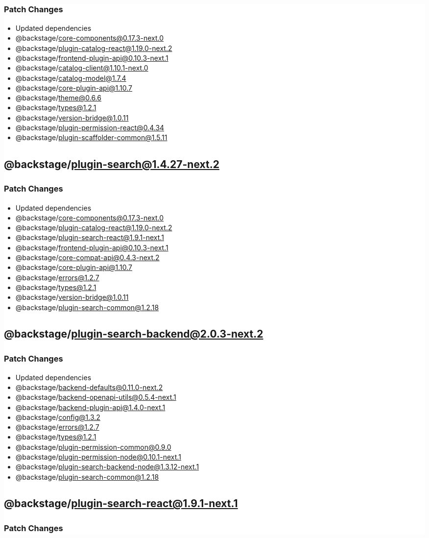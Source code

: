 ### Patch Changes

- Updated dependencies
 - @backstage/core-components@0.17.3-next.0
 - @backstage/plugin-catalog-react@1.19.0-next.2
 - @backstage/frontend-plugin-api@0.10.3-next.1
 - @backstage/catalog-client@1.10.1-next.0
 - @backstage/catalog-model@1.7.4
 - @backstage/core-plugin-api@1.10.7
 - @backstage/theme@0.6.6
 - @backstage/types@1.2.1
 - @backstage/version-bridge@1.0.11
 - @backstage/plugin-permission-react@0.4.34
 - @backstage/plugin-scaffolder-common@1.5.11

## @backstage/plugin-search@1.4.27-next.2

### Patch Changes

- Updated dependencies
 - @backstage/core-components@0.17.3-next.0
 - @backstage/plugin-catalog-react@1.19.0-next.2
 - @backstage/plugin-search-react@1.9.1-next.1
 - @backstage/frontend-plugin-api@0.10.3-next.1
 - @backstage/core-compat-api@0.4.3-next.2
 - @backstage/core-plugin-api@1.10.7
 - @backstage/errors@1.2.7
 - @backstage/types@1.2.1
 - @backstage/version-bridge@1.0.11
 - @backstage/plugin-search-common@1.2.18

## @backstage/plugin-search-backend@2.0.3-next.2

### Patch Changes

- Updated dependencies
 - @backstage/backend-defaults@0.11.0-next.2
 - @backstage/backend-openapi-utils@0.5.4-next.1
 - @backstage/backend-plugin-api@1.4.0-next.1
 - @backstage/config@1.3.2
 - @backstage/errors@1.2.7
 - @backstage/types@1.2.1
 - @backstage/plugin-permission-common@0.9.0
 - @backstage/plugin-permission-node@0.10.1-next.1
 - @backstage/plugin-search-backend-node@1.3.12-next.1
 - @backstage/plugin-search-common@1.2.18

## @backstage/plugin-search-react@1.9.1-next.1

### Patch Changes
